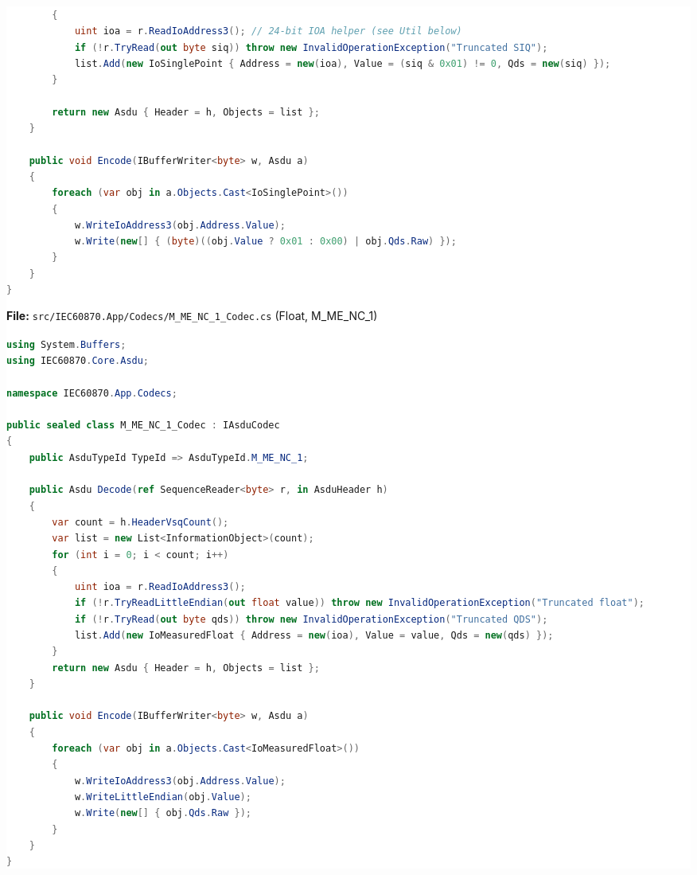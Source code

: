 ```csharp
        {
            uint ioa = r.ReadIoAddress3(); // 24-bit IOA helper (see Util below)
            if (!r.TryRead(out byte siq)) throw new InvalidOperationException("Truncated SIQ");
            list.Add(new IoSinglePoint { Address = new(ioa), Value = (siq & 0x01) != 0, Qds = new(siq) });
        }

        return new Asdu { Header = h, Objects = list };
    }

    public void Encode(IBufferWriter<byte> w, Asdu a)
    {
        foreach (var obj in a.Objects.Cast<IoSinglePoint>())
        {
            w.WriteIoAddress3(obj.Address.Value);
            w.Write(new[] { (byte)((obj.Value ? 0x01 : 0x00) | obj.Qds.Raw) });
        }
    }
}
```

**File:** `src/IEC60870.App/Codecs/M_ME_NC_1_Codec.cs` (Float, M_ME_NC_1)
```csharp
using System.Buffers;
using IEC60870.Core.Asdu;

namespace IEC60870.App.Codecs;

public sealed class M_ME_NC_1_Codec : IAsduCodec
{
    public AsduTypeId TypeId => AsduTypeId.M_ME_NC_1;

    public Asdu Decode(ref SequenceReader<byte> r, in AsduHeader h)
    {
        var count = h.HeaderVsqCount();
        var list = new List<InformationObject>(count);
        for (int i = 0; i < count; i++)
        {
            uint ioa = r.ReadIoAddress3();
            if (!r.TryReadLittleEndian(out float value)) throw new InvalidOperationException("Truncated float");
            if (!r.TryRead(out byte qds)) throw new InvalidOperationException("Truncated QDS");
            list.Add(new IoMeasuredFloat { Address = new(ioa), Value = value, Qds = new(qds) });
        }
        return new Asdu { Header = h, Objects = list };
    }

    public void Encode(IBufferWriter<byte> w, Asdu a)
    {
        foreach (var obj in a.Objects.Cast<IoMeasuredFloat>())
        {
            w.WriteIoAddress3(obj.Address.Value);
            w.WriteLittleEndian(obj.Value);
            w.Write(new[] { obj.Qds.Raw });
        }
    }
}
```
